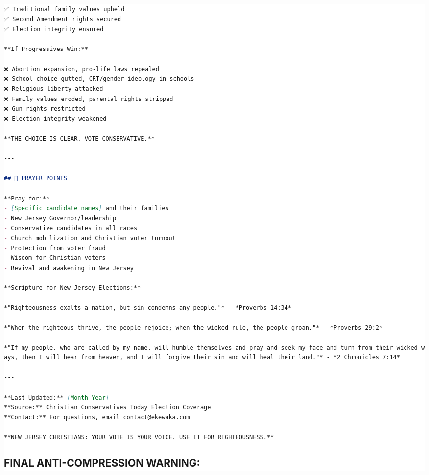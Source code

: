 ```markdown
✅ Traditional family values upheld
✅ Second Amendment rights secured
✅ Election integrity ensured

**If Progressives Win:**

❌ Abortion expansion, pro-life laws repealed
❌ School choice gutted, CRT/gender ideology in schools
❌ Religious liberty attacked
❌ Family values eroded, parental rights stripped
❌ Gun rights restricted
❌ Election integrity weakened

**THE CHOICE IS CLEAR. VOTE CONSERVATIVE.**

---

## 🙏 PRAYER POINTS

**Pray for:**
- [Specific candidate names] and their families
- New Jersey Governor/leadership
- Conservative candidates in all races
- Church mobilization and Christian voter turnout
- Protection from voter fraud
- Wisdom for Christian voters
- Revival and awakening in New Jersey

**Scripture for New Jersey Elections:**

*"Righteousness exalts a nation, but sin condemns any people."* - *Proverbs 14:34*

*"When the righteous thrive, the people rejoice; when the wicked rule, the people groan."* - *Proverbs 29:2*

*"If my people, who are called by my name, will humble themselves and pray and seek my face and turn from their wicked ways, then I will hear from heaven, and I will forgive their sin and will heal their land."* - *2 Chronicles 7:14*

---

**Last Updated:** [Month Year]
**Source:** Christian Conservatives Today Election Coverage
**Contact:** For questions, email contact@ekewaka.com

**NEW JERSEY CHRISTIANS: YOUR VOTE IS YOUR VOICE. USE IT FOR RIGHTEOUSNESS.**
```

## FINAL ANTI-COMPRESSION WARNING:
